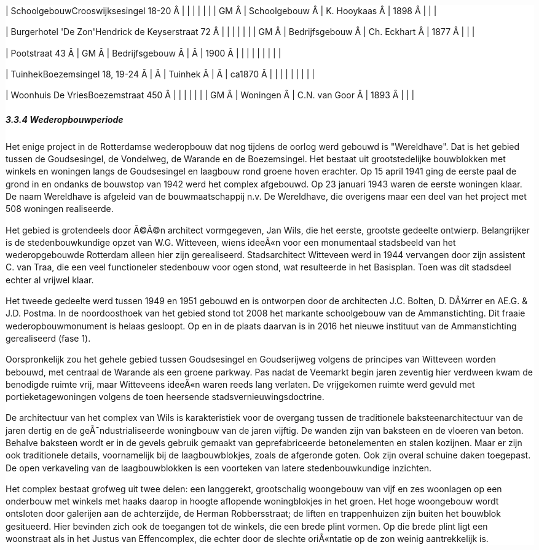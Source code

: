 | SchoolgebouwCrooswijksesingel 18\-20   Â | | | | | | | GM   Â | Schoolgebouw   Â | K. Hooykaas   Â | 1898   Â | | |

| Burgerhotel 'De Zon'Hendrick de Keyserstraat 72   Â | | | | | | | GM   Â | Bedrijfsgebouw   Â | Ch. Eckhart   Â | 1877   Â | | |

| Pootstraat 43   Â | GM   Â | Bedrijfsgebouw   Â | Â | 1900   Â | | | | | | | | |

| TuinhekBoezemsingel 18, 19\-24   Â | Â | Tuinhek   Â | Â | ca1870   Â | | | | | | | | |

| Woonhuis De VriesBoezemstraat 450   Â | | | | | | | GM   Â | Woningen   Â | C.N. van Goor   Â | 1893   Â | | |

##### 3\.3\.4 Wederopbouwperiode

Het enige project in de Rotterdamse wederopbouw dat nog tijdens de oorlog werd gebouwd is "Wereldhave". Dat is het gebied tussen de Goudsesingel, de Vondelweg, de Warande en de Boezemsingel. Het bestaat uit grootstedelijke bouwblokken met winkels en woningen langs de Goudsesingel en laagbouw rond groene hoven erachter. Op 15 april 1941 ging de eerste paal de grond in en ondanks de bouwstop van 1942 werd het complex afgebouwd. Op 23 januari 1943 waren de eerste woningen klaar. De naam Wereldhave is afgeleid van de bouwmaatschappij n.v. De Wereldhave, die overigens maar een deel van het project met 508 woningen realiseerde.

Het gebied is grotendeels door Ã©Ã©n architect vormgegeven, Jan Wils, die het eerste, grootste gedeelte ontwierp. Belangrijker is de stedenbouwkundige opzet van W.G. Witteveen, wiens ideeÃ«n voor een monumentaal stadsbeeld van het wederopgebouwde Rotterdam alleen hier zijn gerealiseerd. Stadsarchitect Witteveen werd in 1944 vervangen door zijn assistent C. van Traa, die een veel functioneler stedenbouw voor ogen stond, wat resulteerde in het Basisplan. Toen was dit stadsdeel echter al vrijwel klaar.

Het tweede gedeelte werd tussen 1949 en 1951 gebouwd en is ontworpen door de architecten J.C. Bolten, D. DÃ¼rrer en AE.G. \& J.D. Postma. In de noordoosthoek van het gebied stond tot 2008 het markante schoolgebouw van de Ammanstichting. Dit fraaie wederopbouwmonument is helaas gesloopt. Op en in de plaats daarvan is in 2016 het nieuwe instituut van de Ammanstichting gerealiseerd (fase 1\).

Oorspronkelijk zou het gehele gebied tussen Goudsesingel en Goudserijweg volgens de principes van Witteveen worden bebouwd, met centraal de Warande als een groene parkway. Pas nadat de Veemarkt begin jaren zeventig hier verdween kwam de benodigde ruimte vrij, maar Witteveens ideeÃ«n waren reeds lang verlaten. De vrijgekomen ruimte werd gevuld met portieketagewoningen volgens de toen heersende stadsvernieuwingsdoctrine.

De architectuur van het complex van Wils is karakteristiek voor de overgang tussen de traditionele baksteenarchitectuur van de jaren dertig en de geÃ¯ndustrialiseerde woningbouw van de jaren vijftig. De wanden zijn van baksteen en de vloeren van beton. Behalve baksteen wordt er in de gevels gebruik gemaakt van geprefabriceerde betonelementen en stalen kozijnen. Maar er zijn ook traditionele details, voornamelijk bij de laagbouwblokjes, zoals de afgeronde goten. Ook zijn overal schuine daken toegepast. De open verkaveling van de laagbouwblokken is een voorteken van latere stedenbouwkundige inzichten.

Het complex bestaat grofweg uit twee delen: een langgerekt, grootschalig woongebouw van vijf en zes woonlagen op een onderbouw met winkels met haaks daarop in hoogte aflopende woningblokjes in het groen. Het hoge woongebouw wordt ontsloten door galerijen aan de achterzijde, de Herman Robbersstraat; de liften en trappenhuizen zijn buiten het bouwblok gesitueerd. Hier bevinden zich ook de toegangen tot de winkels, die een brede plint vormen. Op die brede plint ligt een woonstraat als in het Justus van Effencomplex, die echter door de slechte oriÃ«ntatie op de zon weinig aantrekkelijk is.
